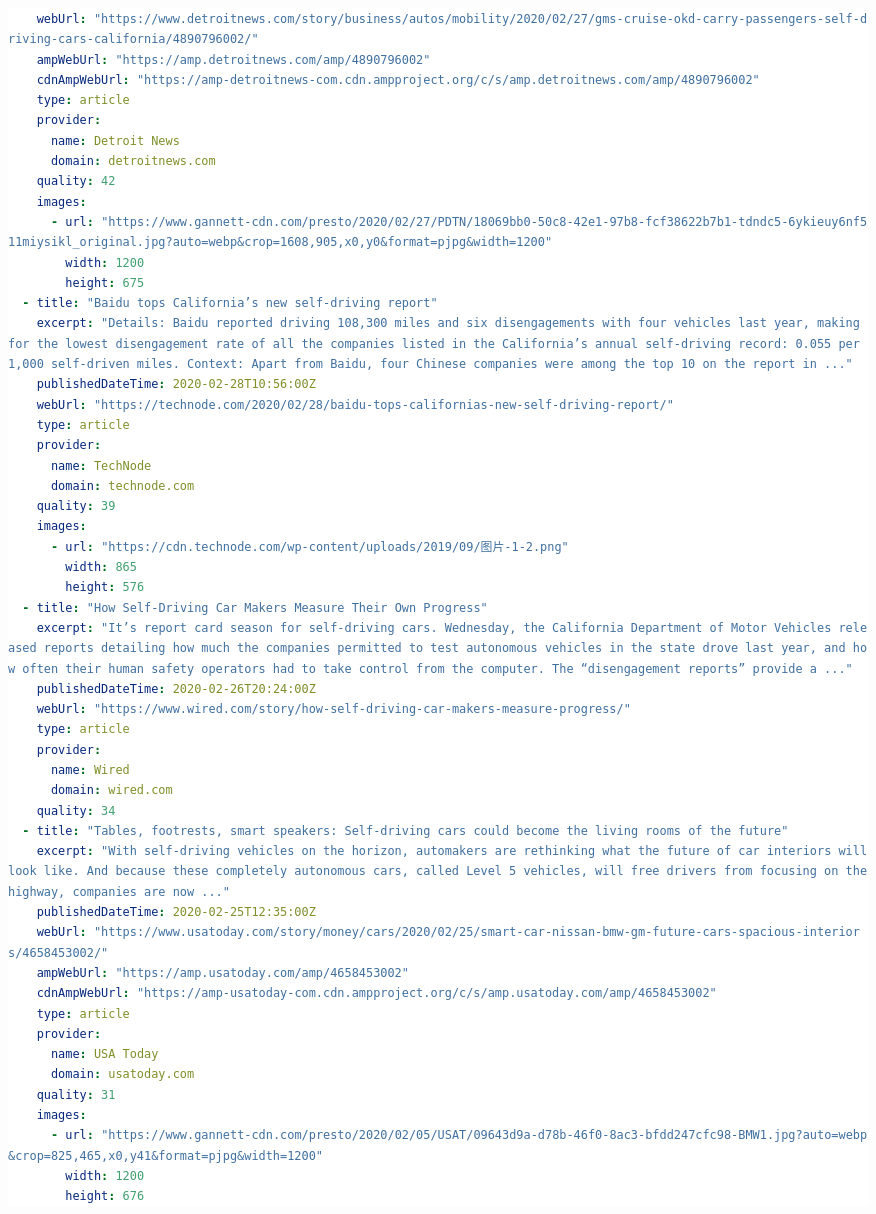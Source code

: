```yaml
    webUrl: "https://www.detroitnews.com/story/business/autos/mobility/2020/02/27/gms-cruise-okd-carry-passengers-self-driving-cars-california/4890796002/"
    ampWebUrl: "https://amp.detroitnews.com/amp/4890796002"
    cdnAmpWebUrl: "https://amp-detroitnews-com.cdn.ampproject.org/c/s/amp.detroitnews.com/amp/4890796002"
    type: article
    provider:
      name: Detroit News
      domain: detroitnews.com
    quality: 42
    images:
      - url: "https://www.gannett-cdn.com/presto/2020/02/27/PDTN/18069bb0-50c8-42e1-97b8-fcf38622b7b1-tdndc5-6ykieuy6nf511miysikl_original.jpg?auto=webp&crop=1608,905,x0,y0&format=pjpg&width=1200"
        width: 1200
        height: 675
  - title: "Baidu tops California’s new self-driving report"
    excerpt: "Details: Baidu reported driving 108,300 miles and six disengagements with four vehicles last year, making for the lowest disengagement rate of all the companies listed in the California’s annual self-driving record: 0.055 per 1,000 self-driven miles. Context: Apart from Baidu, four Chinese companies were among the top 10 on the report in ..."
    publishedDateTime: 2020-02-28T10:56:00Z
    webUrl: "https://technode.com/2020/02/28/baidu-tops-californias-new-self-driving-report/"
    type: article
    provider:
      name: TechNode
      domain: technode.com
    quality: 39
    images:
      - url: "https://cdn.technode.com/wp-content/uploads/2019/09/图片-1-2.png"
        width: 865
        height: 576
  - title: "How Self-Driving Car Makers Measure Their Own Progress"
    excerpt: "It’s report card season for self-driving cars. Wednesday, the California Department of Motor Vehicles released reports detailing how much the companies permitted to test autonomous vehicles in the state drove last year, and how often their human safety operators had to take control from the computer. The “disengagement reports” provide a ..."
    publishedDateTime: 2020-02-26T20:24:00Z
    webUrl: "https://www.wired.com/story/how-self-driving-car-makers-measure-progress/"
    type: article
    provider:
      name: Wired
      domain: wired.com
    quality: 34
  - title: "Tables, footrests, smart speakers: Self-driving cars could become the living rooms of the future"
    excerpt: "With self-driving vehicles on the horizon, automakers are rethinking what the future of car interiors will look like. And because these completely autonomous cars, called Level 5 vehicles, will free drivers from focusing on the highway, companies are now ..."
    publishedDateTime: 2020-02-25T12:35:00Z
    webUrl: "https://www.usatoday.com/story/money/cars/2020/02/25/smart-car-nissan-bmw-gm-future-cars-spacious-interiors/4658453002/"
    ampWebUrl: "https://amp.usatoday.com/amp/4658453002"
    cdnAmpWebUrl: "https://amp-usatoday-com.cdn.ampproject.org/c/s/amp.usatoday.com/amp/4658453002"
    type: article
    provider:
      name: USA Today
      domain: usatoday.com
    quality: 31
    images:
      - url: "https://www.gannett-cdn.com/presto/2020/02/05/USAT/09643d9a-d78b-46f0-8ac3-bfdd247cfc98-BMW1.jpg?auto=webp&crop=825,465,x0,y41&format=pjpg&width=1200"
        width: 1200
        height: 676
```